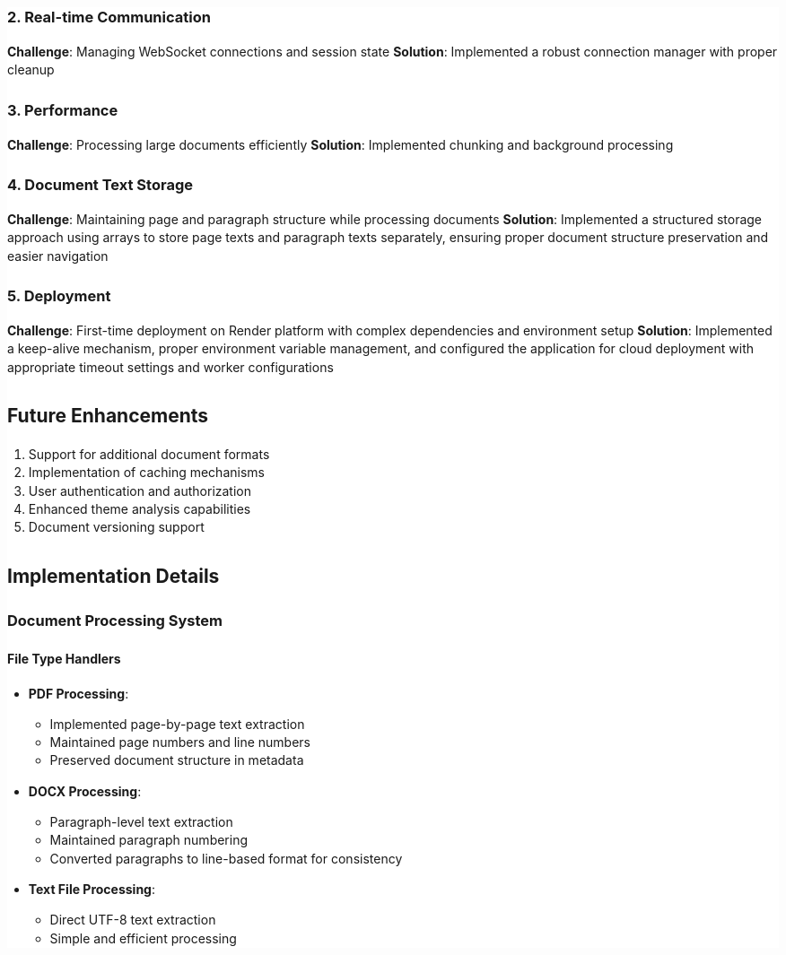 ### 2. Real-time Communication

**Challenge**: Managing WebSocket connections and session state
**Solution**: Implemented a robust connection manager with proper cleanup

### 3. Performance

**Challenge**: Processing large documents efficiently
**Solution**: Implemented chunking and background processing

### 4. Document Text Storage

**Challenge**: Maintaining page and paragraph structure while processing documents
**Solution**: Implemented a structured storage approach using arrays to store page texts and paragraph texts separately, ensuring proper document structure preservation and easier navigation

### 5. Deployment

**Challenge**: First-time deployment on Render platform with complex dependencies and environment setup
**Solution**: Implemented a keep-alive mechanism, proper environment variable management, and configured the application for cloud deployment with appropriate timeout settings and worker configurations

## Future Enhancements

1. Support for additional document formats
2. Implementation of caching mechanisms
3. User authentication and authorization
4. Enhanced theme analysis capabilities
5. Document versioning support

## Implementation Details

### Document Processing System

#### File Type Handlers

- **PDF Processing**:

  - Implemented page-by-page text extraction
  - Maintained page numbers and line numbers
  - Preserved document structure in metadata

- **DOCX Processing**:

  - Paragraph-level text extraction
  - Maintained paragraph numbering
  - Converted paragraphs to line-based format for consistency

- **Text File Processing**:

  - Direct UTF-8 text extraction
  - Simple and efficient processing
